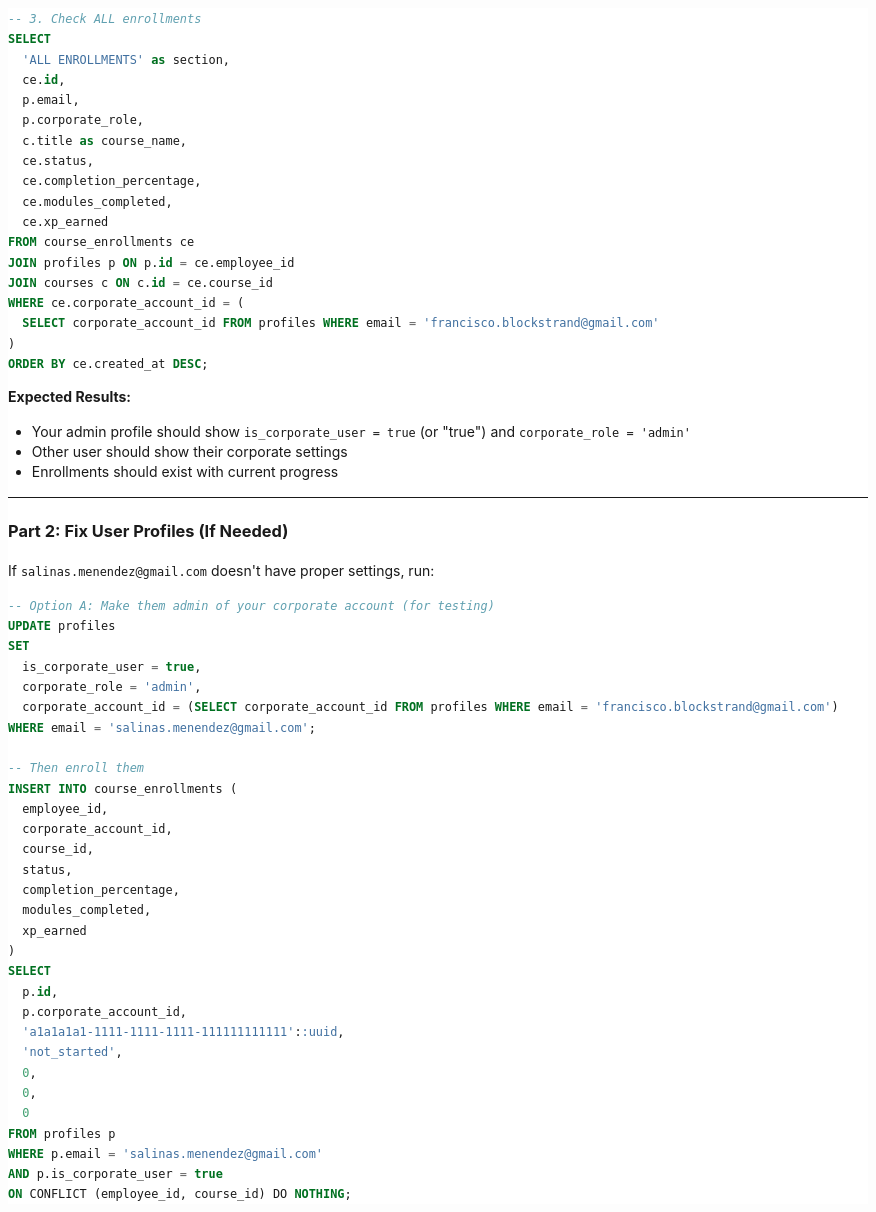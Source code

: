 ```sql
-- 3. Check ALL enrollments
SELECT 
  'ALL ENROLLMENTS' as section,
  ce.id,
  p.email,
  p.corporate_role,
  c.title as course_name,
  ce.status,
  ce.completion_percentage,
  ce.modules_completed,
  ce.xp_earned
FROM course_enrollments ce
JOIN profiles p ON p.id = ce.employee_id
JOIN courses c ON c.id = ce.course_id
WHERE ce.corporate_account_id = (
  SELECT corporate_account_id FROM profiles WHERE email = 'francisco.blockstrand@gmail.com'
)
ORDER BY ce.created_at DESC;
```

**Expected Results:**
- Your admin profile should show `is_corporate_user = true` (or "true") and `corporate_role = 'admin'`
- Other user should show their corporate settings
- Enrollments should exist with current progress

---

### **Part 2: Fix User Profiles (If Needed)**

If `salinas.menendez@gmail.com` doesn't have proper settings, run:

```sql
-- Option A: Make them admin of your corporate account (for testing)
UPDATE profiles
SET 
  is_corporate_user = true,
  corporate_role = 'admin',
  corporate_account_id = (SELECT corporate_account_id FROM profiles WHERE email = 'francisco.blockstrand@gmail.com')
WHERE email = 'salinas.menendez@gmail.com';

-- Then enroll them
INSERT INTO course_enrollments (
  employee_id,
  corporate_account_id,
  course_id,
  status,
  completion_percentage,
  modules_completed,
  xp_earned
)
SELECT
  p.id,
  p.corporate_account_id,
  'a1a1a1a1-1111-1111-1111-111111111111'::uuid,
  'not_started',
  0,
  0,
  0
FROM profiles p
WHERE p.email = 'salinas.menendez@gmail.com'
AND p.is_corporate_user = true
ON CONFLICT (employee_id, course_id) DO NOTHING;
```